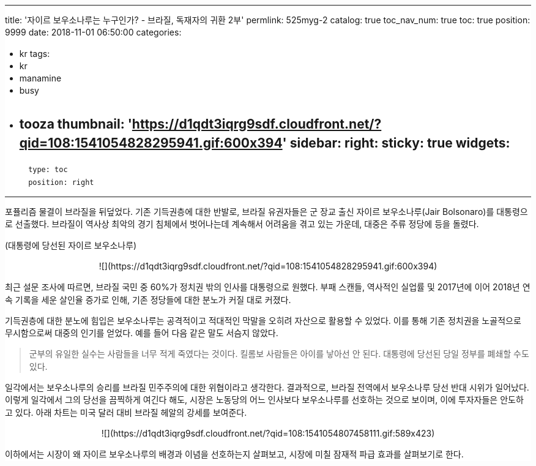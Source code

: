 
---
title: '자이르 보우소나루는 누구인가? - 브라질, 독재자의 귀환 2부'
permlink: 525myg-2
catalog: true
toc_nav_num: true
toc: true
position: 9999
date: 2018-11-01 06:50:00
categories:
- kr
tags:
- kr
- manamine
- busy
- tooza
thumbnail: 'https://d1qdt3iqrg9sdf.cloudfront.net/?qid=108:1541054828295941.gif:600x394'
sidebar:
    right:
        sticky: true
widgets:
    -
        type: toc
        position: right
---


포퓰리즘 물결이 브라질을 뒤덮었다. 기존 기득권층에 대한 반발로, 브라질 유권자들은 군 장교 출신 자이르 보우소나루(Jair Bolsonaro)를 대통령으로 선출했다. 브라질이 역사상 최악의 경기 침체에서 벗어나는데 계속해서 어려움을 겪고 있는 가운데, 대중은 주류 정당에 등을 돌렸다.
  
(대통령에 당선된 자이르 보우소나루)
<center>
![](https://d1qdt3iqrg9sdf.cloudfront.net/?qid=108:1541054828295941.gif:600x394)
</center>
  
최근 설문 조사에 따르면, 브라질 국민 중 60%가 정치권 밖의 인사를 대통령으로 원했다. 부패 스캔들, 역사적인 실업률 및 2017년에 이어 2018년 연속 기록을 세운 살인율 증가로 인해, 기존 정당들에 대한 분노가 커질 대로 커졌다.
  
기득권층에 대한 분노에 힘입은 보우소나루는 공격적이고 적대적인 막말을 오히려 자산으로 활용할 수 있었다. 이를 통해 기존 정치권을 노골적으로 무시함으로써 대중의 인기를 얻었다. 예를 들어 다음 같은 말도 서슴지 않았다.
  
>군부의 유일한 실수는 사람들을 너무 적게 죽였다는 것이다. 
>킬롬보 사람들은 아이를 낳아선 안 된다. 
>대통령에 당선된 당일 정부를 폐쇄할 수도 있다.
  
일각에서는 보우소나루의 승리를 브라질 민주주의에 대한 위협이라고 생각한다. 결과적으로, 브라질 전역에서 보우소나루 당선 반대 시위가 일어났다. 이렇게 일각에서 그의 당선을 끔찍하게 여긴다 해도, 시장은 노동당의 어느 인사보다 보우소나루를 선호하는 것으로 보이며, 이에 투자자들은 안도하고 있다. 아래 차트는 미국 달러 대비 브라질 헤알의 강세를 보여준다.
  
<center>
![](https://d1qdt3iqrg9sdf.cloudfront.net/?qid=108:1541054807458111.gif:589x423)
</center>
  
이하에서는 시장이 왜 자이르 보우소나루의 배경과 이념을 선호하는지 살펴보고, 시장에 미칠 잠재적 파급 효과를 살펴보기로 한다. 
  